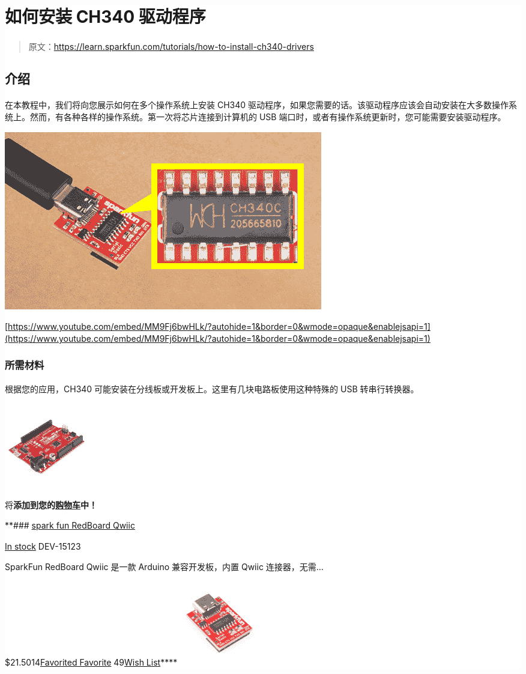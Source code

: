 # 如何安装 CH340 驱动程序

> 原文：<https://learn.sparkfun.com/tutorials/how-to-install-ch340-drivers>

## 介绍

在本教程中，我们将向您展示如何在多个操作系统上安装 CH340 驱动程序，如果您需要的话。该驱动程序应该会自动安装在大多数操作系统上。然而，有各种各样的操作系统。第一次将芯片连接到计算机的 USB 端口时，或者有操作系统更新时，您可能需要安装驱动程序。

[![CH340 Highlighted and Closeup](img/ebd0d17b2cee674e90dc658fd0bd4526.png)](https://cdn.sparkfun.com/assets/learn_tutorials/9/0/8/USB-to-serial_converter_CH340-closeup.jpg)

[https://www.youtube.com/embed/MM9Fj6bwHLk/?autohide=1&border=0&wmode=opaque&enablejsapi=1](https://www.youtube.com/embed/MM9Fj6bwHLk/?autohide=1&border=0&wmode=opaque&enablejsapi=1)

### 所需材料

根据您的应用，CH340 可能安装在分线板或开发板上。这里有几块电路板使用这种特殊的 USB 转串行转换器。

[![SparkFun RedBoard Qwiic](img/12a68aad0e852642ebfdc91016ab5054.png)](https://www.sparkfun.com/products/15123) 

将**添加到您的[购物车](https://www.sparkfun.com/cart)中！**

 **### [spark fun RedBoard Qwiic](https://www.sparkfun.com/products/15123)

[In stock](https://learn.sparkfun.com/static/bubbles/ "in stock") DEV-15123

SparkFun RedBoard Qwiic 是一款 Arduino 兼容开发板，内置 Qwiic 连接器，无需…

$21.5014[Favorited Favorite](# "Add to favorites") 49[Wish List](# "Add to wish list")****[![SparkFun Serial Basic Breakout - CH340C and USB-C](img/23a5ee2c379d7254906b2e390efc965a.png)](https://www.sparkfun.com/products/15096) 
